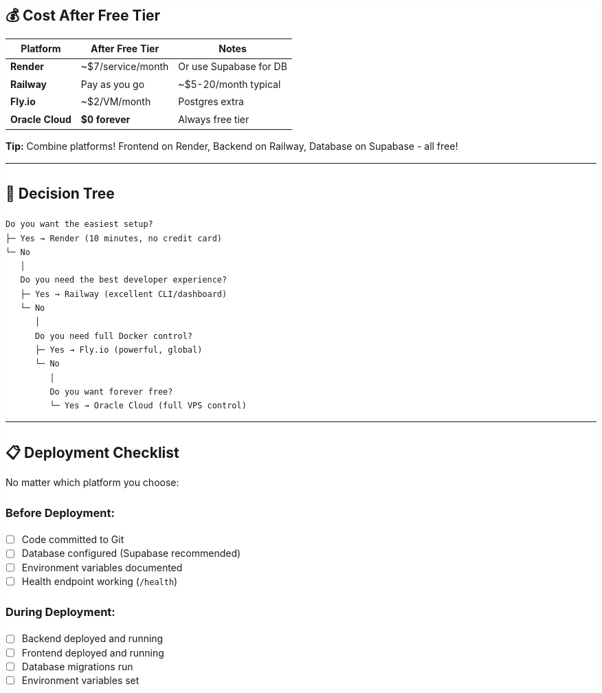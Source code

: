 
## 💰 Cost After Free Tier

| Platform | After Free Tier | Notes |
|----------|----------------|-------|
| **Render** | ~$7/service/month | Or use Supabase for DB |
| **Railway** | Pay as you go | ~$5-20/month typical |
| **Fly.io** | ~$2/VM/month | Postgres extra |
| **Oracle Cloud** | **$0 forever** | Always free tier |

**Tip:** Combine platforms! Frontend on Render, Backend on Railway, Database on Supabase - all free!

---

## 🎯 Decision Tree

```
Do you want the easiest setup?
├─ Yes → Render (10 minutes, no credit card)
└─ No
   │
   Do you need the best developer experience?
   ├─ Yes → Railway (excellent CLI/dashboard)
   └─ No
      │
      Do you need full Docker control?
      ├─ Yes → Fly.io (powerful, global)
      └─ No
         │
         Do you want forever free?
         └─ Yes → Oracle Cloud (full VPS control)
```

---

## 📋 Deployment Checklist

No matter which platform you choose:

### Before Deployment:
- [ ] Code committed to Git
- [ ] Database configured (Supabase recommended)
- [ ] Environment variables documented
- [ ] Health endpoint working (`/health`)

### During Deployment:
- [ ] Backend deployed and running
- [ ] Frontend deployed and running
- [ ] Database migrations run
- [ ] Environment variables set
